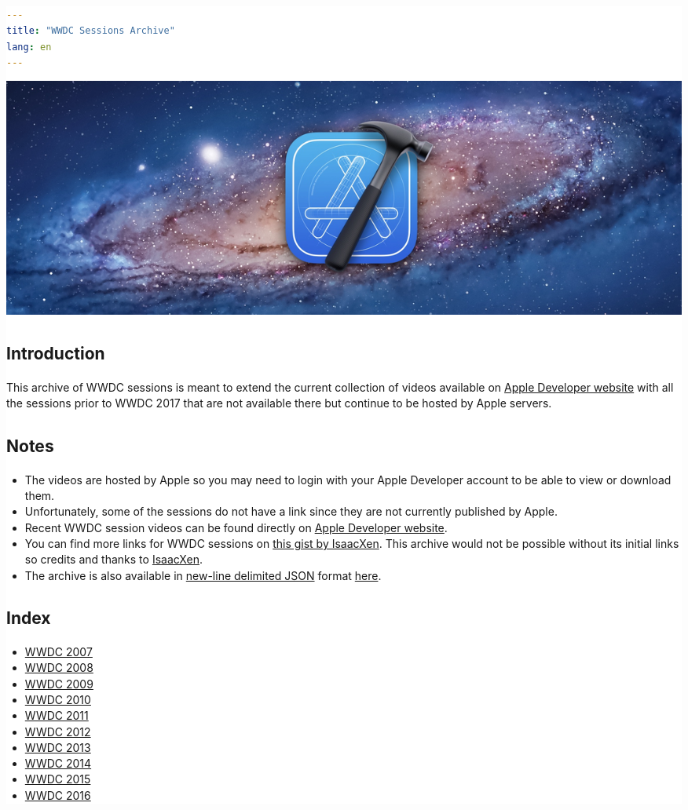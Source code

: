 ```yaml
---
title: "WWDC Sessions Archive"
lang: en
---
```


!["WWDC Sessions Archive"](/media/2022/05/wwdc-sessions-archive.jpg)

## Introduction

This archive of WWDC sessions is meant to extend the current collection of videos available on [Apple Developer website](https://developer.apple.com/videos/all-videos/) with all the sessions prior to WWDC 2017 that are not available there but continue to be hosted by Apple servers. 

## Notes

- The videos are hosted by Apple so you may need to login with your Apple Developer account to be able to view or download them.
- Unfortunately, some of the sessions do not have a link since they are not currently published by Apple.
- Recent WWDC session videos can be found directly on [Apple Developer website](https://developer.apple.com/videos/all-videos/).
- You can find more links for WWDC sessions on [this gist by IsaacXen](https://gist.github.com/IsaacXen/874c59aec92a13f30728aecdabb9ea80). This archive would not be possible without its initial links so credits and thanks to [IsaacXen](https://twitter.com/isaacxen).
- The archive is also available in [new-line delimited JSON](http://ndjson.org) format [here](/resources/downloads/WWDC-Sessions.json).


## Index

- [WWDC 2007](#wwdc-2007)
- [WWDC 2008](#wwdc-2008)
- [WWDC 2009](#wwdc-2009)
- [WWDC 2010](#wwdc-2010)
- [WWDC 2011](#wwdc-2011)
- [WWDC 2012](#wwdc-2012)
- [WWDC 2013](#wwdc-2013)
- [WWDC 2014](#wwdc-2014)
- [WWDC 2015](#wwdc-2015)
- [WWDC 2016](#wwdc-2016)
